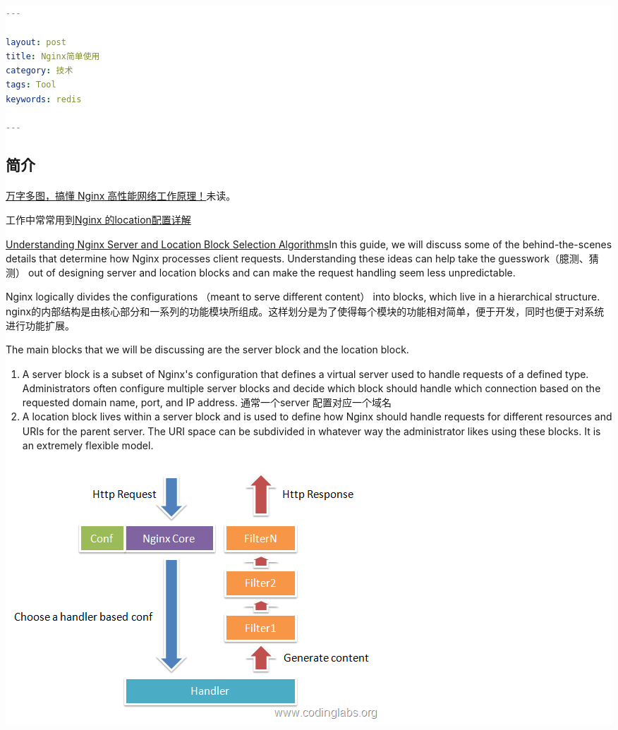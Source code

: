 ```yaml
---

layout: post
title: Nginx简单使用
category: 技术
tags: Tool
keywords: redis

---
```


## 简介

[万字多图，搞懂 Nginx 高性能网络工作原理！](https://mp.weixin.qq.com/s/AX6Fval8RwkgzptdjlU5kg)未读。

工作中常常用到[Nginx 的location配置详解](http://dengxi.blog.51cto.com/4804263/1842095) 

[Understanding Nginx Server and Location Block Selection Algorithms](https://www.digitalocean.com/community/tutorials/understanding-nginx-server-and-location-block-selection-algorithms)In this guide, we will discuss some of the behind-the-scenes details that determine how Nginx processes client requests. Understanding these ideas can help take the guesswork（臆测、猜测） out of designing server and location blocks and can make the request handling seem less unpredictable.


Nginx logically divides the configurations （meant to serve different content） into blocks, which live in a hierarchical structure. nginx的内部结构是由核心部分和一系列的功能模块所组成。这样划分是为了使得每个模块的功能相对简单，便于开发，同时也便于对系统进行功能扩展。

The main blocks that we will be discussing are the server block and the location block.

1. A server block is a subset of Nginx's configuration that defines a virtual server used to handle requests of a defined type. Administrators often configure multiple server blocks and decide which block should handle which connection based on the requested domain name, port, and IP address. 通常一个server 配置对应一个域名
2. A location block lives within a server block and is used to define how Nginx should handle requests for different resources and URIs for the parent server. The URI space can be subdivided in whatever way the administrator likes using these blocks. It is an extremely flexible model. 


![Alt text](/public/upload/tool/nginx.png) 
